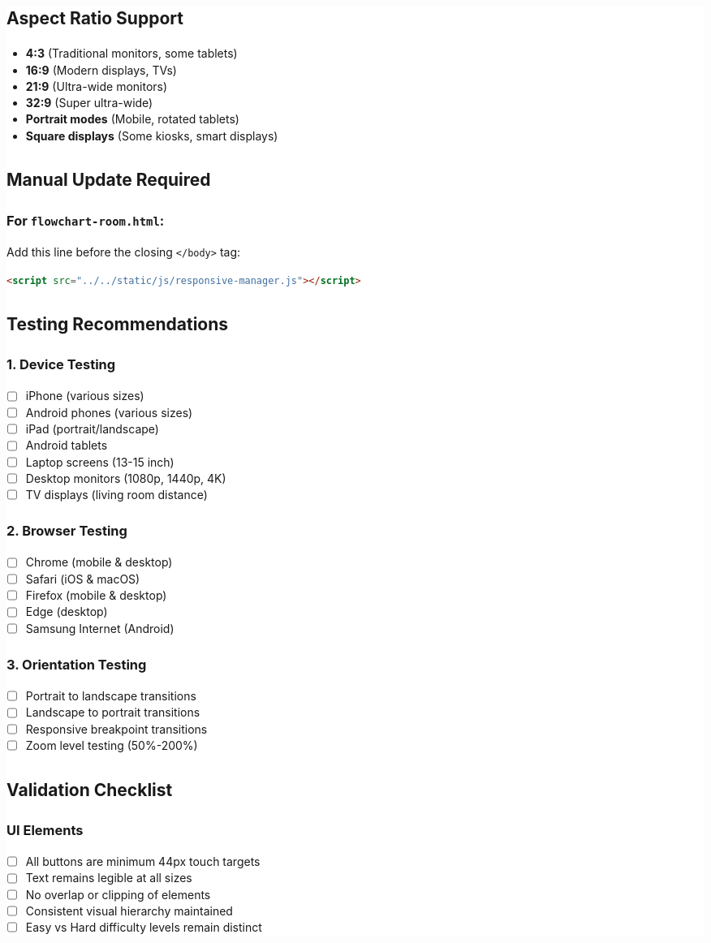 ## Aspect Ratio Support
- **4:3** (Traditional monitors, some tablets)
- **16:9** (Modern displays, TVs)
- **21:9** (Ultra-wide monitors)
- **32:9** (Super ultra-wide)
- **Portrait modes** (Mobile, rotated tablets)
- **Square displays** (Some kiosks, smart displays)

## Manual Update Required

### For `flowchart-room.html`:
Add this line before the closing `</body>` tag:
```html
<script src="../../static/js/responsive-manager.js"></script>
```

## Testing Recommendations

### 1. Device Testing
- [ ] iPhone (various sizes)
- [ ] Android phones (various sizes)
- [ ] iPad (portrait/landscape)
- [ ] Android tablets
- [ ] Laptop screens (13-15 inch)
- [ ] Desktop monitors (1080p, 1440p, 4K)
- [ ] TV displays (living room distance)

### 2. Browser Testing
- [ ] Chrome (mobile & desktop)
- [ ] Safari (iOS & macOS)
- [ ] Firefox (mobile & desktop)  
- [ ] Edge (desktop)
- [ ] Samsung Internet (Android)

### 3. Orientation Testing
- [ ] Portrait to landscape transitions
- [ ] Landscape to portrait transitions
- [ ] Responsive breakpoint transitions
- [ ] Zoom level testing (50%-200%)

## Validation Checklist

### UI Elements
- [ ] All buttons are minimum 44px touch targets
- [ ] Text remains legible at all sizes
- [ ] No overlap or clipping of elements
- [ ] Consistent visual hierarchy maintained
- [ ] Easy vs Hard difficulty levels remain distinct
